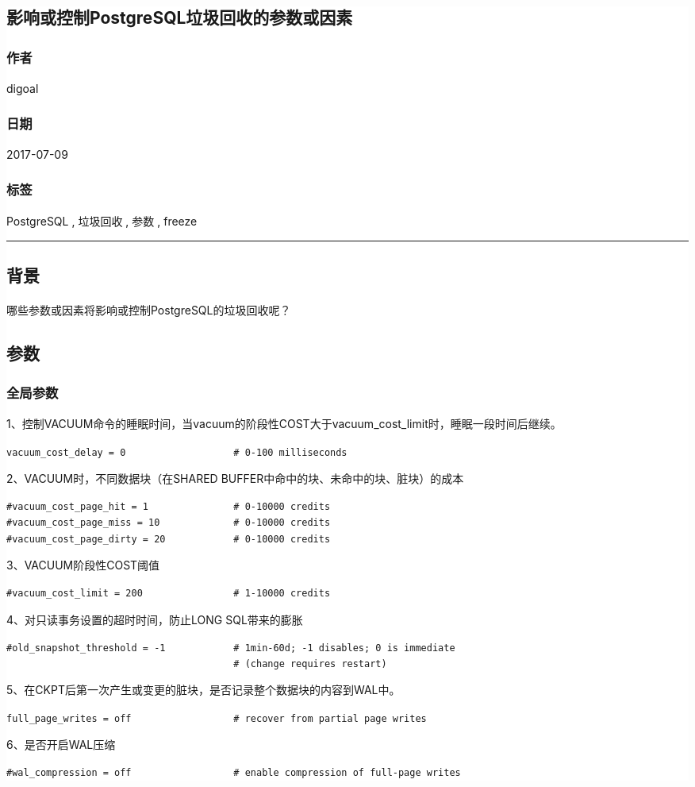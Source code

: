 ## 影响或控制PostgreSQL垃圾回收的参数或因素  
           
### 作者            
digoal           
             
### 日期             
2017-07-09         
                      
### 标签      
PostgreSQL , 垃圾回收 , 参数 , freeze     
      
----      
       
## 背景    
哪些参数或因素将影响或控制PostgreSQL的垃圾回收呢？  
  
## 参数  
### 全局参数  
  
1、控制VACUUM命令的睡眠时间，当vacuum的阶段性COST大于vacuum_cost_limit时，睡眠一段时间后继续。  
  
```  
vacuum_cost_delay = 0                   # 0-100 milliseconds  
```  
  
2、VACUUM时，不同数据块（在SHARED BUFFER中命中的块、未命中的块、脏块）的成本  
  
```  
#vacuum_cost_page_hit = 1               # 0-10000 credits  
#vacuum_cost_page_miss = 10             # 0-10000 credits  
#vacuum_cost_page_dirty = 20            # 0-10000 credits  
```  
  
3、VACUUM阶段性COST阈值  
  
```  
#vacuum_cost_limit = 200                # 1-10000 credits  
```  
  
4、对只读事务设置的超时时间，防止LONG SQL带来的膨胀  
  
```  
#old_snapshot_threshold = -1            # 1min-60d; -1 disables; 0 is immediate  
                                        # (change requires restart)  
```  
  
5、在CKPT后第一次产生或变更的脏块，是否记录整个数据块的内容到WAL中。  
  
```  
full_page_writes = off                  # recover from partial page writes  
```  
  
6、是否开启WAL压缩  
  
```  
#wal_compression = off                  # enable compression of full-page writes  
```  
  